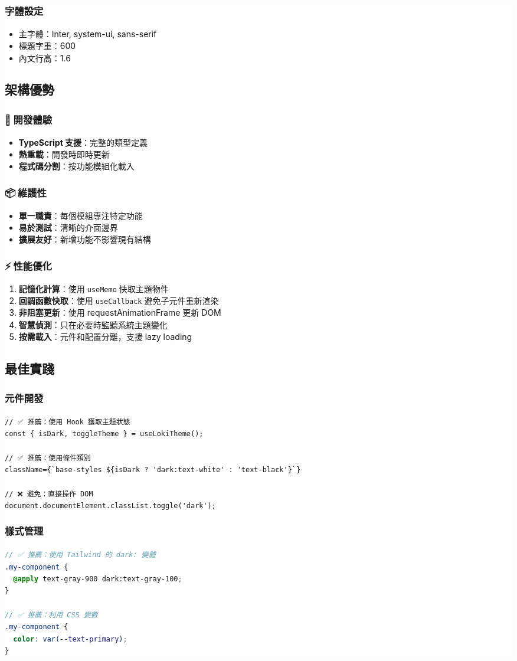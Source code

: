 ### 字體設定
- 主字體：Inter, system-ui, sans-serif
- 標題字重：600
- 內文行高：1.6

## 架構優勢

### 🔧 開發體驗
- **TypeScript 支援**：完整的類型定義
- **熱重載**：開發時即時更新
- **程式碼分割**：按功能模組化載入

### 📦 維護性
- **單一職責**：每個模組專注特定功能
- **易於測試**：清晰的介面邊界  
- **擴展友好**：新增功能不影響現有結構

### ⚡ 性能優化
1. **記憶化計算**：使用 `useMemo` 快取主題物件
2. **回調函數快取**：使用 `useCallback` 避免子元件重新渲染
3. **非阻塞更新**：使用 requestAnimationFrame 更新 DOM
4. **智慧偵測**：只在必要時監聽系統主題變化
5. **按需載入**：元件和配置分離，支援 lazy loading

## 最佳實踐

### 元件開發
```tsx
// ✅ 推薦：使用 Hook 獲取主題狀態
const { isDark, toggleTheme } = useLokiTheme();

// ✅ 推薦：使用條件類別
className={`base-styles ${isDark ? 'dark:text-white' : 'text-black'}`}

// ❌ 避免：直接操作 DOM
document.documentElement.classList.toggle('dark');
```

### 樣式管理
```scss
// ✅ 推薦：使用 Tailwind 的 dark: 變體
.my-component {
  @apply text-gray-900 dark:text-gray-100;
}

// ✅ 推薦：利用 CSS 變數
.my-component {
  color: var(--text-primary);
}
```
